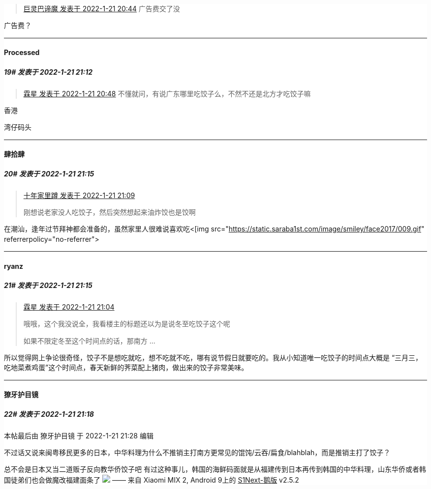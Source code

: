 <blockquote><a href="httphttps://bbs.saraba1st.com/2b/forum.php?mod=redirect&amp;goto=findpost&amp;pid=54383746&amp;ptid=2048632" target="_blank">巨灵巴谛魔 发表于 2022-1-21 20:44</a>
广告费交了没</blockquote>
广告费？

*****

####  Processed  
##### 19#       发表于 2022-1-21 21:12

<blockquote><a href="httphttps://bbs.saraba1st.com/2b/forum.php?mod=redirect&amp;goto=findpost&amp;pid=54383788&amp;ptid=2048632" target="_blank">霖星 发表于 2022-1-21 20:48</a>
不懂就问，有说广东哪里吃饺子么，不然不还是北方才吃饺子嘛</blockquote>
香港

湾仔码头

*****

####  肆拾肆  
##### 20#       发表于 2022-1-21 21:15

<blockquote><a href="httphttps://bbs.saraba1st.com/2b/forum.php?mod=redirect&amp;goto=findpost&amp;pid=54384029&amp;ptid=2048632" target="_blank">十年家里蹲 发表于 2022-1-21 21:09</a>

刚想说老家没人吃饺子，然后突然想起来油炸饺也是饺啊</blockquote>
在潮汕，逢年过节拜神都会准备的，虽然家里人很难说喜欢吃<[img src="https://static.saraba1st.com/image/smiley/face2017/009.gif" referrerpolicy="no-referrer">

*****

####  ryanz  
##### 21#       发表于 2022-1-21 21:15

<blockquote><a href="httphttps://bbs.saraba1st.com/2b/forum.php?mod=redirect&amp;goto=findpost&amp;pid=54383974&amp;ptid=2048632" target="_blank">霖星 发表于 2022-1-21 21:04</a>

哦哦，这个我没说全，我看楼主的标题还以为是说冬至吃饺子这个呢

如果不限定冬至这个时间点的话，那南方 ...</blockquote>
所以觉得网上争论很奇怪，饺子不是想吃就吃，想不吃就不吃，哪有说节假日就要吃的。我从小知道唯一吃饺子的时间点大概是 “三月三，吃地菜煮鸡蛋”这个时间点，春天新鲜的荠菜配上猪肉，做出来的饺子非常美味。

*****

####  獠牙护目镜  
##### 22#       发表于 2022-1-21 21:18

 本帖最后由 獠牙护目镜 于 2022-1-21 21:28 编辑 

不过话又说来闽粤移民更多的日本，中华料理为什么不推销主打南方更常见的馄饨/云吞/扁食/blahblah，而是推销主打了饺子？

总不会是日本又当二道贩子反向教华侨饺子吧
有过这种事儿，韩国的海鲜码面就是从福建传到日本再传到韩国的中华料理，山东华侨或者韩国徒弟们也会做魔改福建面条了
<img src="https://static.saraba1st.com/image/smiley/face2017/067.png" referrerpolicy="no-referrer">
—— 来自 Xiaomi MIX 2, Android 9上的 [S1Next-鹅版](https://github.com/ykrank/S1-Next/releases) v2.5.2
